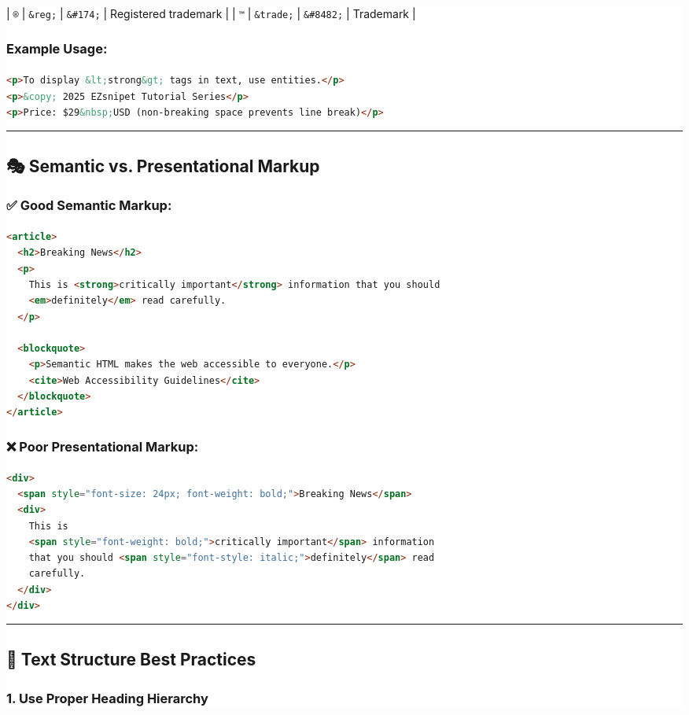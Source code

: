 | `®`       | `&reg;`     | `&#174;`      | Registered trademark |
| `™`       | `&trade;`   | `&#8482;`     | Trademark            |

### **Example Usage:**

```html
<p>To display &lt;strong&gt; tags in text, use entities.</p>
<p>&copy; 2025 EZsnipet Tutorial Series</p>
<p>Price: $29&nbsp;USD (non-breaking space prevents line break)</p>
```

---

## 🎭 Semantic vs. Presentational Markup

### ✅ **Good Semantic Markup:**

```html
<article>
  <h2>Breaking News</h2>
  <p>
    This is <strong>critically important</strong> information that you should
    <em>definitely</em> read carefully.
  </p>

  <blockquote>
    <p>Semantic HTML makes the web accessible to everyone.</p>
    <cite>Web Accessibility Guidelines</cite>
  </blockquote>
</article>
```

### ❌ **Poor Presentational Markup:**

```html
<div>
  <span style="font-size: 24px; font-weight: bold;">Breaking News</span>
  <div>
    This is
    <span style="font-weight: bold;">critically important</span> information
    that you should <span style="font-style: italic;">definitely</span> read
    carefully.
  </div>
</div>
```

---

## 🔧 Text Structure Best Practices

### **1. Use Proper Heading Hierarchy**

